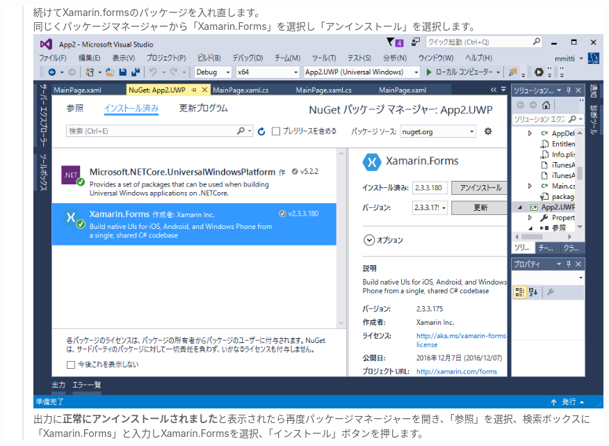 >
>続けてXamarin.formsのパッケージを入れ直します。  
>同じくパッケージマネージャーから「Xamarin.Forms」を選択し「アンインストール」を選択します。  
>![img](img/1/note/uns.png)   
>出力に**正常にアンインストールされました**と表示されたら再度パッケージマネージャーを開き、「参照」を選択、検索ボックスに「Xamarin.Forms」と入力しXamarin.Formsを選択、「インストール」ボタンを押します。